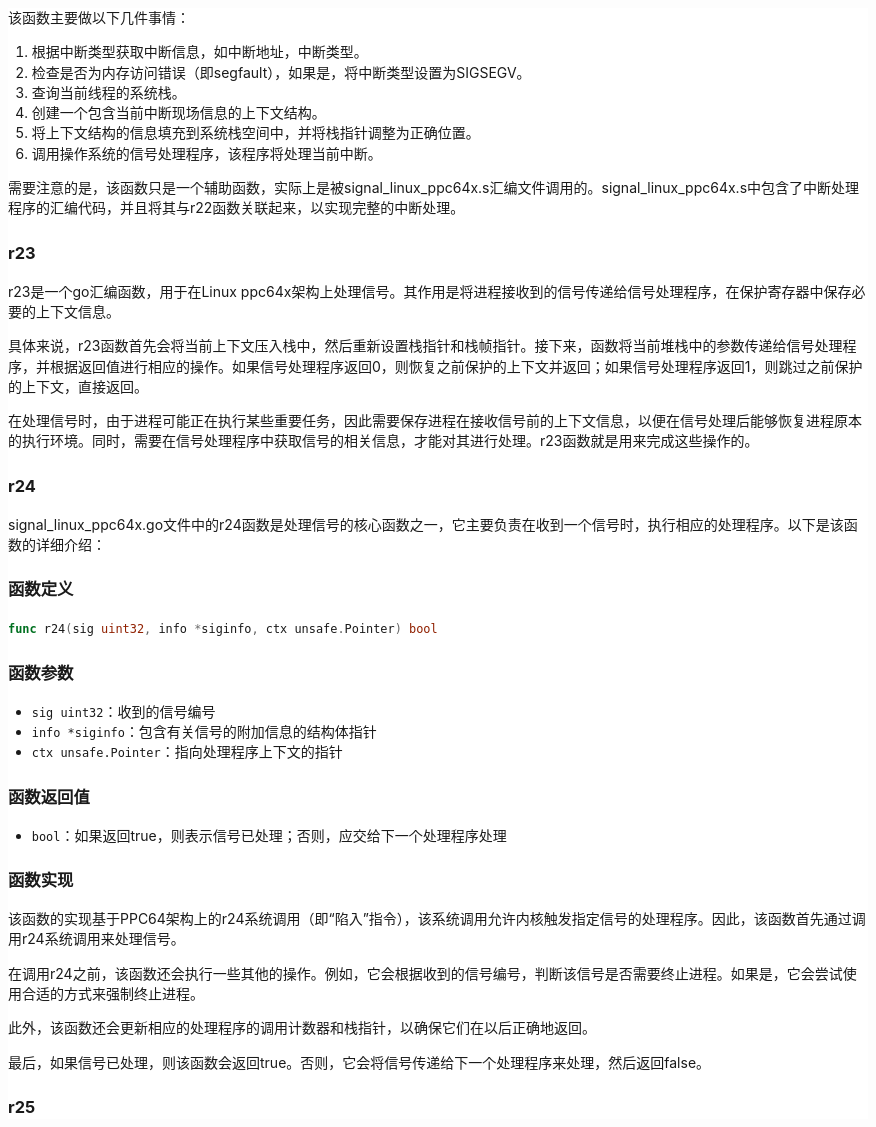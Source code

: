 该函数主要做以下几件事情：

1. 根据中断类型获取中断信息，如中断地址，中断类型。
2. 检查是否为内存访问错误（即segfault），如果是，将中断类型设置为SIGSEGV。
3. 查询当前线程的系统栈。
4. 创建一个包含当前中断现场信息的上下文结构。
5. 将上下文结构的信息填充到系统栈空间中，并将栈指针调整为正确位置。
6. 调用操作系统的信号处理程序，该程序将处理当前中断。

需要注意的是，该函数只是一个辅助函数，实际上是被signal_linux_ppc64x.s汇编文件调用的。signal_linux_ppc64x.s中包含了中断处理程序的汇编代码，并且将其与r22函数关联起来，以实现完整的中断处理。



### r23

r23是一个go汇编函数，用于在Linux ppc64x架构上处理信号。其作用是将进程接收到的信号传递给信号处理程序，在保护寄存器中保存必要的上下文信息。

具体来说，r23函数首先会将当前上下文压入栈中，然后重新设置栈指针和栈帧指针。接下来，函数将当前堆栈中的参数传递给信号处理程序，并根据返回值进行相应的操作。如果信号处理程序返回0，则恢复之前保护的上下文并返回；如果信号处理程序返回1，则跳过之前保护的上下文，直接返回。

在处理信号时，由于进程可能正在执行某些重要任务，因此需要保存进程在接收信号前的上下文信息，以便在信号处理后能够恢复进程原本的执行环境。同时，需要在信号处理程序中获取信号的相关信息，才能对其进行处理。r23函数就是用来完成这些操作的。



### r24

signal_linux_ppc64x.go文件中的r24函数是处理信号的核心函数之一，它主要负责在收到一个信号时，执行相应的处理程序。以下是该函数的详细介绍：

### 函数定义

```go
func r24(sig uint32, info *siginfo, ctx unsafe.Pointer) bool
```

### 函数参数

- `sig uint32`：收到的信号编号
- `info *siginfo`：包含有关信号的附加信息的结构体指针
- `ctx unsafe.Pointer`：指向处理程序上下文的指针

### 函数返回值

- `bool`：如果返回true，则表示信号已处理；否则，应交给下一个处理程序处理

### 函数实现

该函数的实现基于PPC64架构上的r24系统调用（即“陷入”指令），该系统调用允许内核触发指定信号的处理程序。因此，该函数首先通过调用r24系统调用来处理信号。

在调用r24之前，该函数还会执行一些其他的操作。例如，它会根据收到的信号编号，判断该信号是否需要终止进程。如果是，它会尝试使用合适的方式来强制终止进程。

此外，该函数还会更新相应的处理程序的调用计数器和栈指针，以确保它们在以后正确地返回。

最后，如果信号已处理，则该函数会返回true。否则，它会将信号传递给下一个处理程序来处理，然后返回false。



### r25

